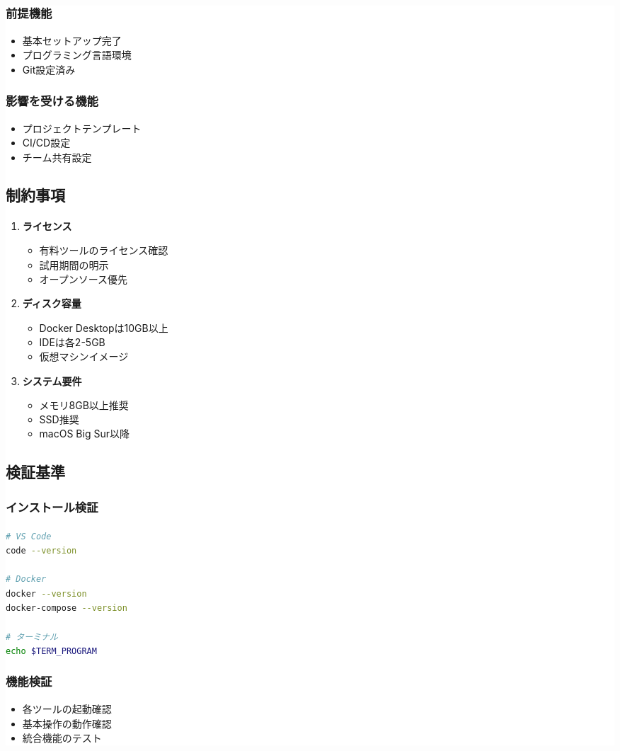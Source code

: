 ### 前提機能
- 基本セットアップ完了
- プログラミング言語環境
- Git設定済み

### 影響を受ける機能
- プロジェクトテンプレート
- CI/CD設定
- チーム共有設定

## 制約事項

1. **ライセンス**
   - 有料ツールのライセンス確認
   - 試用期間の明示
   - オープンソース優先

2. **ディスク容量**
   - Docker Desktopは10GB以上
   - IDEは各2-5GB
   - 仮想マシンイメージ

3. **システム要件**
   - メモリ8GB以上推奨
   - SSD推奨
   - macOS Big Sur以降

## 検証基準

### インストール検証
```bash
# VS Code
code --version

# Docker
docker --version
docker-compose --version

# ターミナル
echo $TERM_PROGRAM
```

### 機能検証
- 各ツールの起動確認
- 基本操作の動作確認
- 統合機能のテスト
